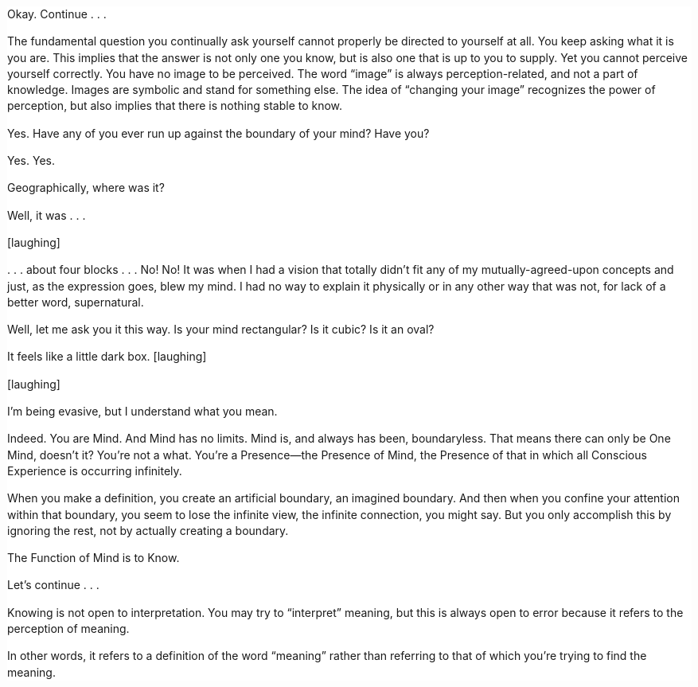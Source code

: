 Okay. Continue . . .

The fundamental question you continually ask yourself cannot properly be
directed to yourself at all. You keep asking what it is you are. This
implies that the answer is not only one you know, but is also one that
is up to you to supply. Yet you cannot perceive yourself correctly. You
have no image to be perceived. The word “image” is always
perception-related, and not a part of knowledge. Images are symbolic and
stand for something else. The idea of “changing your image” recognizes
the power of perception, but also implies that there is nothing stable
to know. 

Yes. Have any of you ever run up against the boundary of your mind? Have
you?

Yes. Yes.

Geographically, where was it?

Well, it was . . .

[laughing]

. . . about four blocks . . . No! No! It was when I had a vision that
totally didn’t fit any of my mutually-agreed-upon concepts and just, as
the expression goes, blew my mind. I had no way to explain it physically
or in any other way that was not, for lack of a better word,
supernatural.

Well, let me ask you it this way. Is your mind rectangular? Is it cubic?
Is it an oval?

It feels like a little dark box. [laughing]

[laughing]

I’m being evasive, but I understand what you mean.

Indeed. You are Mind. And Mind has no limits. Mind is, and always has
been, boundaryless. That means there can only be One Mind, doesn’t it?
You’re not a what. You’re a Presence—the Presence of Mind, the Presence
of that in which all Conscious Experience is occurring infinitely.

When you make a definition, you create an artificial boundary, an
imagined boundary. And then when you confine your attention within that
boundary, you seem to lose the infinite view, the infinite connection,
you might say. But you only accomplish this by ignoring the rest, not by
actually creating a boundary.

The Function of Mind is to Know.

Let’s continue . . .

Knowing is not open to interpretation. You may try to “interpret”
meaning, but this is always open to error because it refers to the
perception of meaning. 

In other words, it refers to a definition of the word “meaning” rather
than referring to that of which you’re trying to find the meaning.
